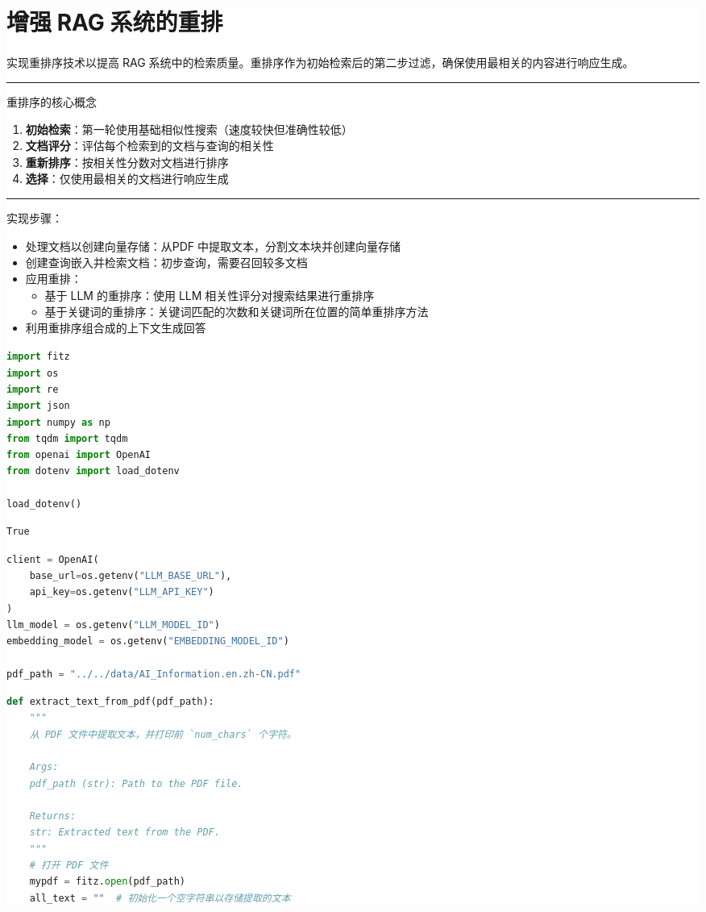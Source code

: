 # 增强 RAG 系统的重排

实现重排序技术以提高 RAG 系统中的检索质量。重排序作为初始检索后的第二步过滤，确保使用最相关的内容进行响应生成。

------
重排序的核心概念

1. **初始检索**：第一轮使用基础相似性搜索（速度较快但准确性较低）
2. **文档评分**：评估每个检索到的文档与查询的相关性
3. **重新排序**：按相关性分数对文档进行排序
4. **选择**：仅使用最相关的文档进行响应生成

------
实现步骤：
- 处理文档以创建向量存储：从PDF 中提取文本，分割文本块并创建向量存储
- 创建查询嵌入并检索文档：初步查询，需要召回较多文档
- 应用重排：
    - 基于 LLM 的重排序：使用 LLM 相关性评分对搜索结果进行重排序
    - 基于关键词的重排序：关键词匹配的次数和关键词所在位置的简单重排序方法
- 利用重排序组合成的上下文生成回答


```python
import fitz
import os
import re
import json
import numpy as np
from tqdm import tqdm
from openai import OpenAI
from dotenv import load_dotenv

load_dotenv()
```




    True




```python
client = OpenAI(
    base_url=os.getenv("LLM_BASE_URL"),
    api_key=os.getenv("LLM_API_KEY")
)
llm_model = os.getenv("LLM_MODEL_ID")
embedding_model = os.getenv("EMBEDDING_MODEL_ID")

pdf_path = "../../data/AI_Information.en.zh-CN.pdf"
```


```python
def extract_text_from_pdf(pdf_path):
    """
    从 PDF 文件中提取文本，并打印前 `num_chars` 个字符。

    Args:
    pdf_path (str): Path to the PDF file.

    Returns:
    str: Extracted text from the PDF.
    """
    # 打开 PDF 文件
    mypdf = fitz.open(pdf_path)
    all_text = ""  # 初始化一个空字符串以存储提取的文本

```